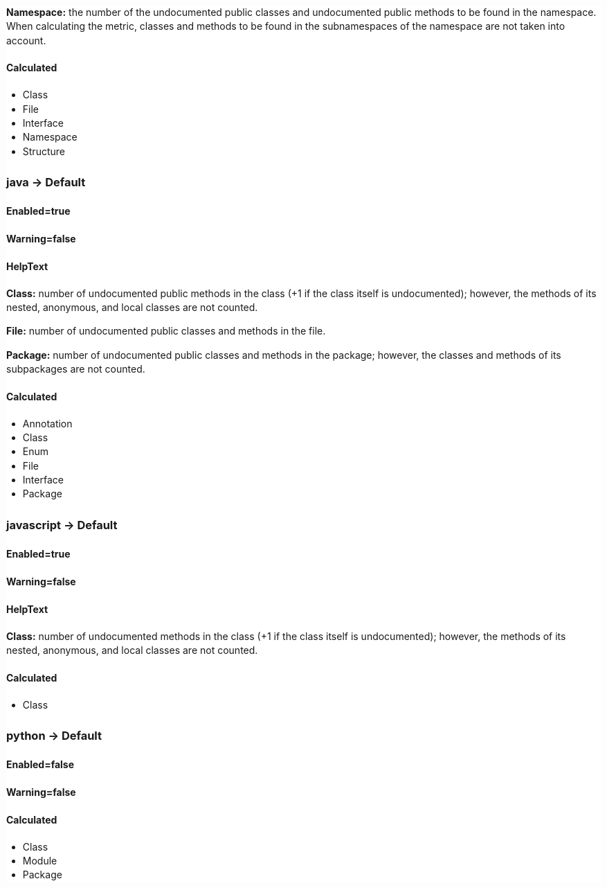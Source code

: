   **Namespace:** the number of the undocumented public classes and undocumented public methods to be found in the namespace. When calculating the metric, classes and methods to be found in the subnamespaces of the namespace are not taken into account.

#### Calculated
- Class
- File
- Interface
- Namespace
- Structure

### java -> Default
#### Enabled=true
#### Warning=false
#### HelpText
  **Class:** number of undocumented public methods in the class (+1 if the class itself is undocumented); however, the methods of its nested, anonymous, and local classes are not counted.

  **File:** number of undocumented public classes and methods in the file.

  **Package:** number of undocumented public classes and methods in the package; however, the classes and methods of its subpackages are not counted.

#### Calculated
- Annotation
- Class
- Enum
- File
- Interface
- Package

### javascript -> Default
#### Enabled=true
#### Warning=false
#### HelpText
  **Class:** number of undocumented methods in the class (+1 if the class itself is undocumented); however, the methods of its nested, anonymous, and local classes are not counted.

#### Calculated
- Class

### python -> Default
#### Enabled=false
#### Warning=false
#### Calculated
- Class
- Module
- Package
